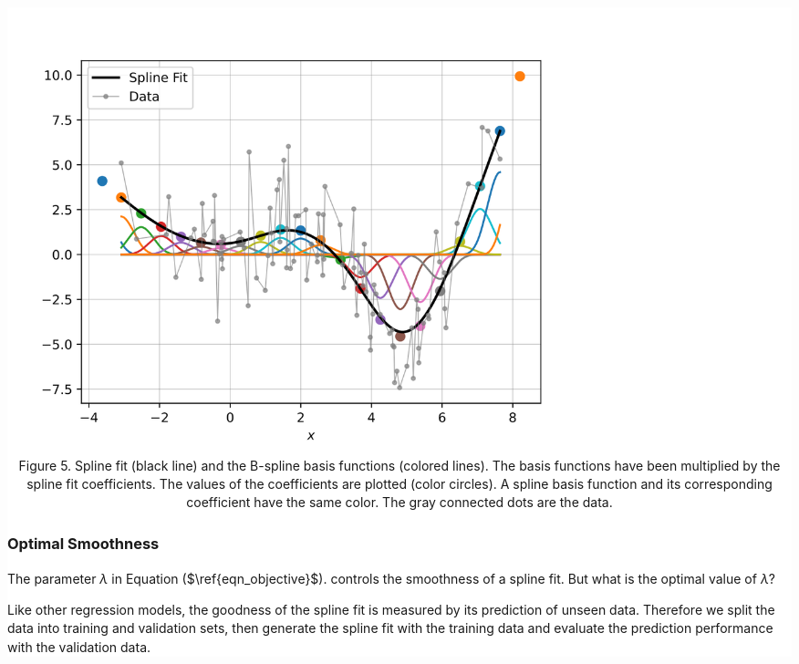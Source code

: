   <img src="/assets/images/spline_bases_and_weight.svg" width="650">
   </center>
  <center>
  <figurecaption>
  Figure 5. Spline fit (black line) and the B-spline basis functions (colored lines). The basis functions have been multiplied by the spline fit coefficients. The values of the coefficients are plotted (color circles). A spline basis function and its corresponding coefficient have the same color. The gray connected dots are the data.
  </figurecaption>
  </center>
</figure>



### Optimal Smoothness

The parameter $\lambda$ in Equation ($\ref{eqn_objective}$). controls the smoothness of a spline fit. But what is the optimal value of $\lambda$? 

Like other regression models, the goodness of the spline fit is measured by its prediction of unseen data. Therefore we split the data into training and validation sets, then generate the spline fit with the training data and evaluate the prediction performance with the validation data. 
